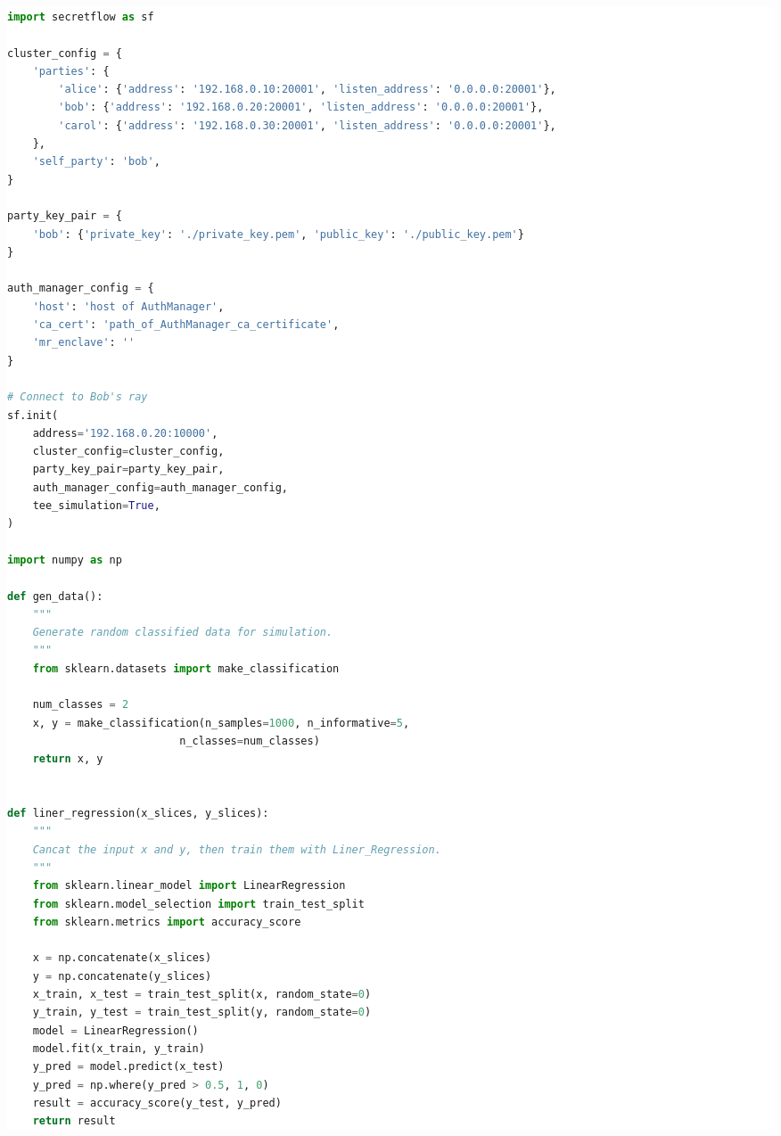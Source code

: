 ```python
import secretflow as sf

cluster_config = {
    'parties': {
        'alice': {'address': '192.168.0.10:20001', 'listen_address': '0.0.0.0:20001'},
        'bob': {'address': '192.168.0.20:20001', 'listen_address': '0.0.0.0:20001'},
        'carol': {'address': '192.168.0.30:20001', 'listen_address': '0.0.0.0:20001'},
    },
    'self_party': 'bob',
}

party_key_pair = {
    'bob': {'private_key': './private_key.pem', 'public_key': './public_key.pem'}
}

auth_manager_config = {
    'host': 'host of AuthManager',
    'ca_cert': 'path_of_AuthManager_ca_certificate',
    'mr_enclave': ''
}

# Connect to Bob's ray
sf.init(
    address='192.168.0.20:10000',
    cluster_config=cluster_config,
    party_key_pair=party_key_pair,
    auth_manager_config=auth_manager_config,
    tee_simulation=True,
)

import numpy as np

def gen_data():
    """
    Generate random classified data for simulation.
    """
    from sklearn.datasets import make_classification

    num_classes = 2
    x, y = make_classification(n_samples=1000, n_informative=5,
                           n_classes=num_classes)
    return x, y


def liner_regression(x_slices, y_slices):
    """
    Cancat the input x and y, then train them with Liner_Regression.
    """
    from sklearn.linear_model import LinearRegression
    from sklearn.model_selection import train_test_split
    from sklearn.metrics import accuracy_score

    x = np.concatenate(x_slices)
    y = np.concatenate(y_slices)
    x_train, x_test = train_test_split(x, random_state=0)
    y_train, y_test = train_test_split(y, random_state=0)
    model = LinearRegression()
    model.fit(x_train, y_train)
    y_pred = model.predict(x_test)
    y_pred = np.where(y_pred > 0.5, 1, 0)
    result = accuracy_score(y_test, y_pred)
    return result

```